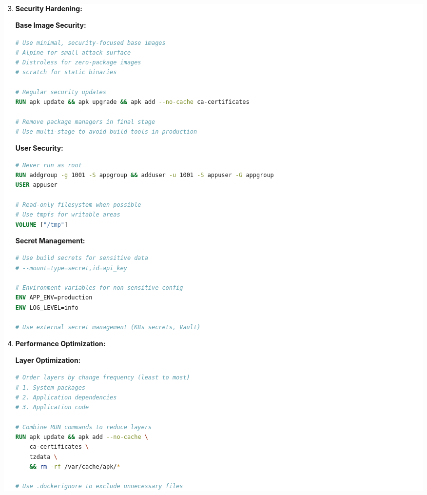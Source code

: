 3. **Security Hardening:**
   
   **Base Image Security:**
   ```dockerfile
   # Use minimal, security-focused base images
   # Alpine for small attack surface
   # Distroless for zero-package images
   # scratch for static binaries
   
   # Regular security updates
   RUN apk update && apk upgrade && apk add --no-cache ca-certificates
   
   # Remove package managers in final stage
   # Use multi-stage to avoid build tools in production
   ```

   **User Security:**
   ```dockerfile
   # Never run as root
   RUN addgroup -g 1001 -S appgroup && adduser -u 1001 -S appuser -G appgroup
   USER appuser
   
   # Read-only filesystem when possible
   # Use tmpfs for writable areas
   VOLUME ["/tmp"]
   ```

   **Secret Management:**
   ```dockerfile
   # Use build secrets for sensitive data
   # --mount=type=secret,id=api_key
   
   # Environment variables for non-sensitive config
   ENV APP_ENV=production
   ENV LOG_LEVEL=info
   
   # Use external secret management (K8s secrets, Vault)
   ```

4. **Performance Optimization:**
   
   **Layer Optimization:**
   ```dockerfile
   # Order layers by change frequency (least to most)
   # 1. System packages
   # 2. Application dependencies  
   # 3. Application code
   
   # Combine RUN commands to reduce layers
   RUN apk update && apk add --no-cache \
       ca-certificates \
       tzdata \
       && rm -rf /var/cache/apk/*
   
   # Use .dockerignore to exclude unnecessary files
   ```
